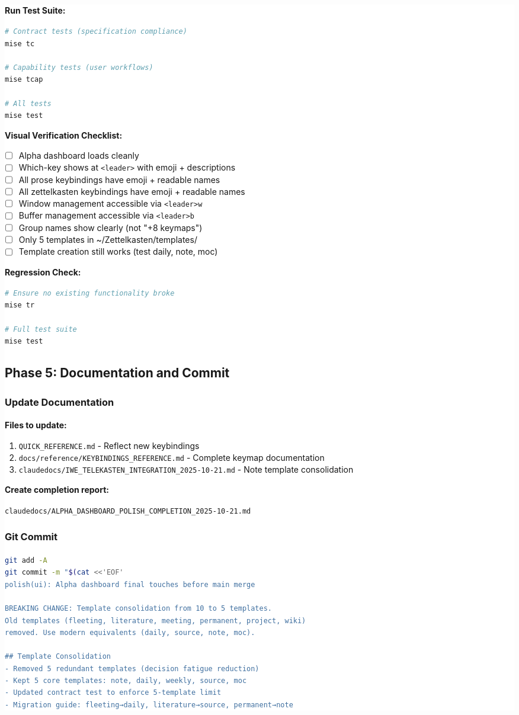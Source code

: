 **Run Test Suite:**

```bash
# Contract tests (specification compliance)
mise tc

# Capability tests (user workflows)
mise tcap

# All tests
mise test
```

**Visual Verification Checklist:**

- [ ] Alpha dashboard loads cleanly
- [ ] Which-key shows at `<leader>` with emoji + descriptions
- [ ] All prose keybindings have emoji + readable names
- [ ] All zettelkasten keybindings have emoji + readable names
- [ ] Window management accessible via `<leader>w`
- [ ] Buffer management accessible via `<leader>b`
- [ ] Group names show clearly (not "+8 keymaps")
- [ ] Only 5 templates in ~/Zettelkasten/templates/
- [ ] Template creation still works (test daily, note, moc)

**Regression Check:**

```bash
# Ensure no existing functionality broke
mise tr

# Full test suite
mise test
```

## Phase 5: Documentation and Commit

### Update Documentation

**Files to update:**

1. `QUICK_REFERENCE.md` - Reflect new keybindings
2. `docs/reference/KEYBINDINGS_REFERENCE.md` - Complete keymap documentation
3. `claudedocs/IWE_TELEKASTEN_INTEGRATION_2025-10-21.md` - Note template consolidation

**Create completion report:**

```bash
claudedocs/ALPHA_DASHBOARD_POLISH_COMPLETION_2025-10-21.md
```

### Git Commit

```bash
git add -A
git commit -m "$(cat <<'EOF'
polish(ui): Alpha dashboard final touches before main merge

BREAKING CHANGE: Template consolidation from 10 to 5 templates.
Old templates (fleeting, literature, meeting, permanent, project, wiki)
removed. Use modern equivalents (daily, source, note, moc).

## Template Consolidation
- Removed 5 redundant templates (decision fatigue reduction)
- Kept 5 core templates: note, daily, weekly, source, moc
- Updated contract test to enforce 5-template limit
- Migration guide: fleeting→daily, literature→source, permanent→note

```